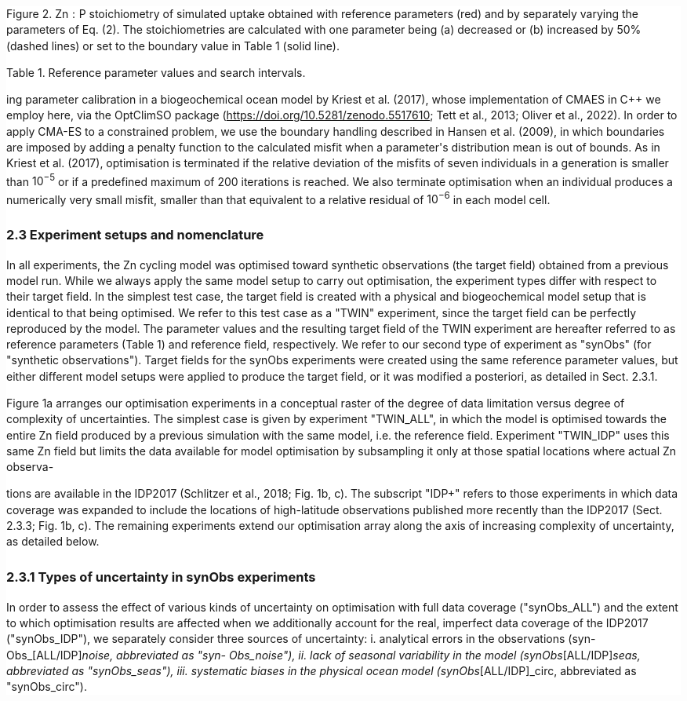 Figure 2. $\mathrm{Zn}: \mathrm{P}$ stoichiometry of simulated uptake obtained with reference parameters (red) and by separately varying the parameters of Eq. (2). The stoichiometries are calculated with one parameter being (a) decreased or (b) increased by $50 \%$ (dashed lines) or set to the boundary value in Table 1 (solid line).

Table 1. Reference parameter values and search intervals.

ing parameter calibration in a biogeochemical ocean model by Kriest et al. (2017), whose implementation of CMAES in C++ we employ here, via the OptClimSO package (https://doi.org/10.5281/zenodo.5517610; Tett et al., 2013; Oliver et al., 2022). In order to apply CMA-ES to a constrained problem, we use the boundary handling described in Hansen et al. (2009), in which boundaries are imposed by adding a penalty function to the calculated misfit when a parameter's distribution mean is out of bounds. As in Kriest et al. (2017), optimisation is terminated if the relative deviation of the misfits of seven individuals in a generation is smaller than $10^{-5}$ or if a predefined maximum of 200 iterations is reached. We also terminate optimisation when an individual produces a numerically very small misfit, smaller than that equivalent to a relative residual of $10^{-6}$ in each model cell.

### 2.3 Experiment setups and nomenclature

In all experiments, the Zn cycling model was optimised toward synthetic observations (the target field) obtained from a previous model run. While we always apply the same model setup to carry out optimisation, the experiment types differ
with respect to their target field. In the simplest test case, the target field is created with a physical and biogeochemical model setup that is identical to that being optimised. We refer to this test case as a "TWIN" experiment, since the target field can be perfectly reproduced by the model. The parameter values and the resulting target field of the TWIN experiment are hereafter referred to as reference parameters (Table 1) and reference field, respectively. We refer to our second type of experiment as "synObs" (for "synthetic observations"). Target fields for the synObs experiments were created using the same reference parameter values, but either different model setups were applied to produce the target field, or it was modified a posteriori, as detailed in Sect. 2.3.1.

Figure 1a arranges our optimisation experiments in a conceptual raster of the degree of data limitation versus degree of complexity of uncertainties. The simplest case is given by experiment "TWIN_ALL", in which the model is optimised towards the entire Zn field produced by a previous simulation with the same model, i.e. the reference field. Experiment "TWIN_IDP" uses this same Zn field but limits the data available for model optimisation by subsampling it only at those spatial locations where actual Zn observa-

tions are available in the IDP2017 (Schlitzer et al., 2018; Fig. 1b, c). The subscript "IDP+" refers to those experiments in which data coverage was expanded to include the locations of high-latitude observations published more recently than the IDP2017 (Sect. 2.3.3; Fig. 1b, c). The remaining experiments extend our optimisation array along the axis of increasing complexity of uncertainty, as detailed below.

### 2.3.1 Types of uncertainty in synObs experiments

In order to assess the effect of various kinds of uncertainty on optimisation with full data coverage ("synObs_ALL") and the extent to which optimisation results are affected when we additionally account for the real, imperfect data coverage of the IDP2017 ("synObs_IDP"), we separately consider three sources of uncertainty:
i. analytical errors in the observations (syn-
Obs_[ALL/IDP]_noise, abbreviated as "syn-
Obs_noise"),
ii. lack of seasonal variability in the model (synObs_[ALL/IDP]_seas, abbreviated as "synObs_seas"),
iii. systematic biases in the physical ocean model (synObs_[ALL/IDP]_circ, abbreviated as "synObs_circ").
